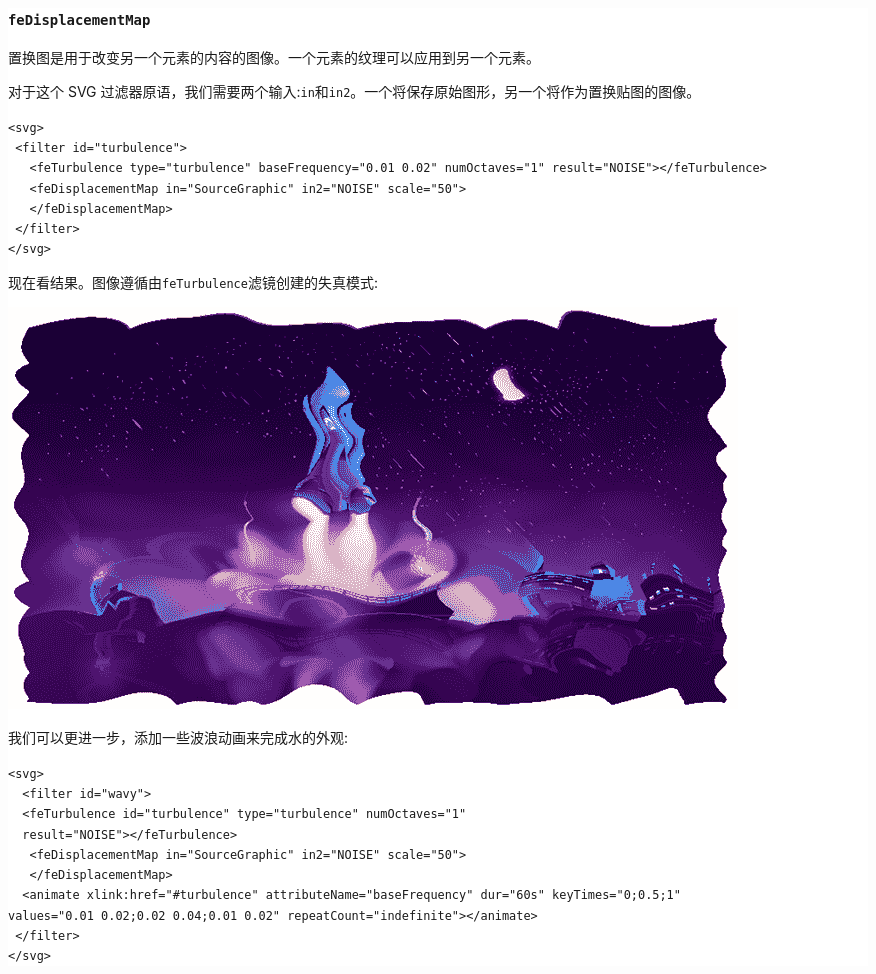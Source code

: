 ### `feDisplacementMap`

置换图是用于改变另一个元素的内容的图像。一个元素的纹理可以应用到另一个元素。

对于这个 SVG 过滤器原语，我们需要两个输入:`in`和`in2`。一个将保存原始图形，另一个将作为置换贴图的图像。

```
<svg>
 <filter id="turbulence">
   <feTurbulence type="turbulence" baseFrequency="0.01 0.02" numOctaves="1" result="NOISE"></feTurbulence>
   <feDisplacementMap in="SourceGraphic" in2="NOISE" scale="50">
   </feDisplacementMap>
 </filter>
</svg>

```

现在看结果。图像遵循由`feTurbulence`滤镜创建的失真模式:

![FeTurbulence Distortion](img/a62b5c6604a2513e5c6b1c89b17c4602.png)

我们可以更进一步，添加一些波浪动画来完成水的外观:

```
<svg>
  <filter id="wavy">
  <feTurbulence id="turbulence" type="turbulence" numOctaves="1" 
  result="NOISE"></feTurbulence>
   <feDisplacementMap in="SourceGraphic" in2="NOISE" scale="50">
   </feDisplacementMap>
  <animate xlink:href="#turbulence" attributeName="baseFrequency" dur="60s" keyTimes="0;0.5;1"
values="0.01 0.02;0.02 0.04;0.01 0.02" repeatCount="indefinite"></animate>
 </filter>
</svg>

```
